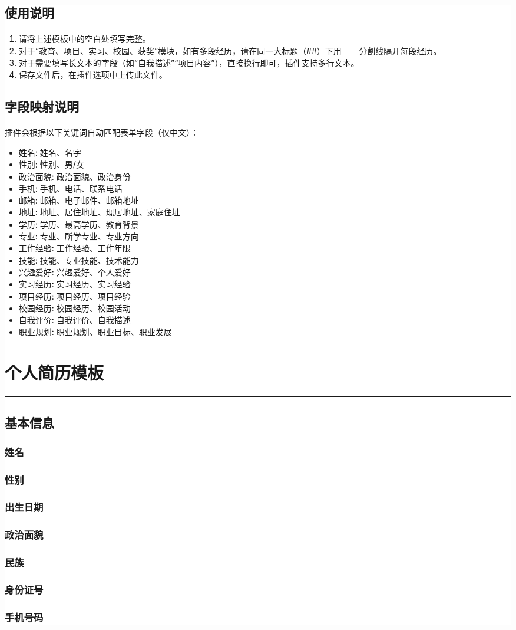 ## 使用说明

1.  请将上述模板中的空白处填写完整。
2.  对于“教育、项目、实习、校园、获奖”模块，如有多段经历，请在同一大标题（##）下用 `---` 分割线隔开每段经历。
3.  对于需要填写长文本的字段（如“自我描述”“项目内容”），直接换行即可，插件支持多行文本。
4.  保存文件后，在插件选项中上传此文件。

## 字段映射说明

插件会根据以下关键词自动匹配表单字段（仅中文）：

- 姓名: 姓名、名字
- 性别: 性别、男/女
- 政治面貌: 政治面貌、政治身份
- 手机: 手机、电话、联系电话
- 邮箱: 邮箱、电子邮件、邮箱地址
- 地址: 地址、居住地址、现居地址、家庭住址
- 学历: 学历、最高学历、教育背景
- 专业: 专业、所学专业、专业方向
- 工作经验: 工作经验、工作年限
- 技能: 技能、专业技能、技术能力
- 兴趣爱好: 兴趣爱好、个人爱好
- 实习经历: 实习经历、实习经验
- 项目经历: 项目经历、项目经验
- 校园经历: 校园经历、校园活动
- 自我评价: 自我评价、自我描述
- 职业规划: 职业规划、职业目标、职业发展
# 个人简历模板

---

## 基本信息

### 姓名

### 性别

### 出生日期

### 政治面貌

### 民族

### 身份证号

### 手机号码
